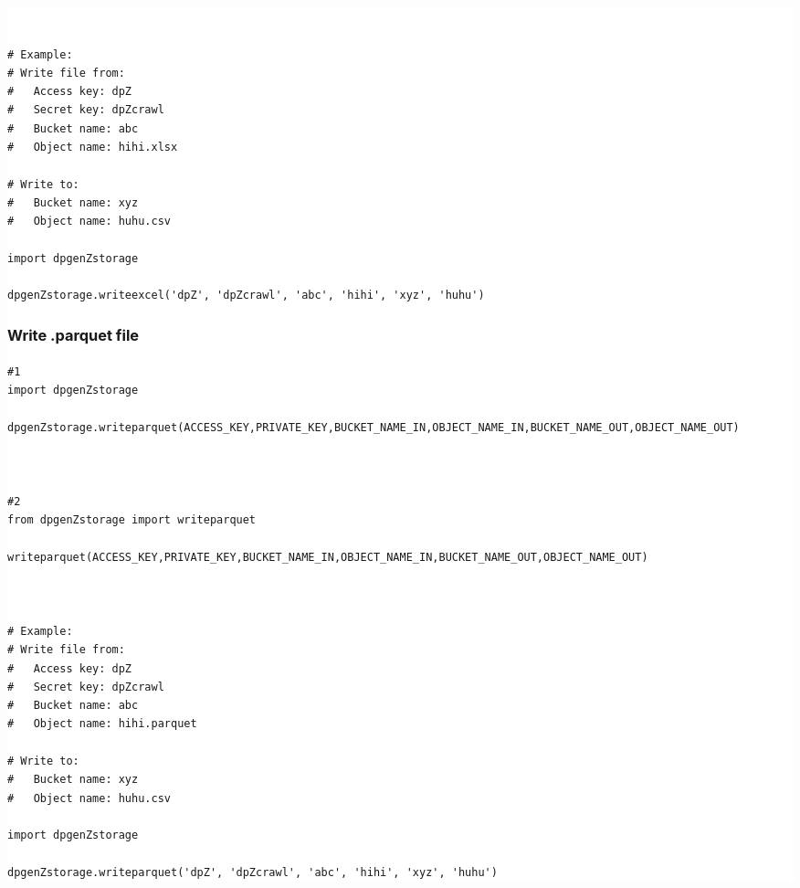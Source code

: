 ```


# Example:
# Write file from:
#   Access key: dpZ
#   Secret key: dpZcrawl
#   Bucket name: abc
#   Object name: hihi.xlsx

# Write to:
#   Bucket name: xyz
#   Object name: huhu.csv

import dpgenZstorage

dpgenZstorage.writeexcel('dpZ', 'dpZcrawl', 'abc', 'hihi', 'xyz', 'huhu')

```

### Write .parquet file

```
#1
import dpgenZstorage

dpgenZstorage.writeparquet(ACCESS_KEY,PRIVATE_KEY,BUCKET_NAME_IN,OBJECT_NAME_IN,BUCKET_NAME_OUT,OBJECT_NAME_OUT)



#2
from dpgenZstorage import writeparquet

writeparquet(ACCESS_KEY,PRIVATE_KEY,BUCKET_NAME_IN,OBJECT_NAME_IN,BUCKET_NAME_OUT,OBJECT_NAME_OUT)



# Example:
# Write file from:
#   Access key: dpZ
#   Secret key: dpZcrawl
#   Bucket name: abc
#   Object name: hihi.parquet

# Write to:
#   Bucket name: xyz
#   Object name: huhu.csv

import dpgenZstorage

dpgenZstorage.writeparquet('dpZ', 'dpZcrawl', 'abc', 'hihi', 'xyz', 'huhu')

```